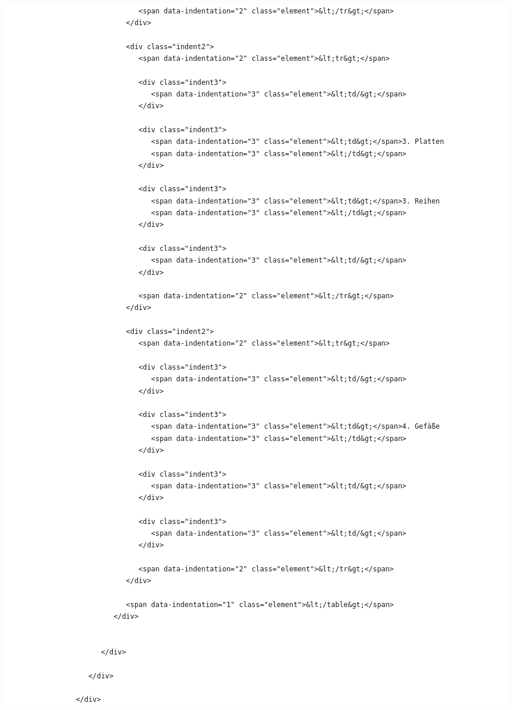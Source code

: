                                     <span data-indentation="2" class="element">&lt;/tr&gt;</span>
                                 </div>
                                 
                                 <div class="indent2">
                                    <span data-indentation="2" class="element">&lt;tr&gt;</span>
                                    
                                    <div class="indent3">
                                       <span data-indentation="3" class="element">&lt;td/&gt;</span>
                                    </div>
                                    
                                    <div class="indent3">
                                       <span data-indentation="3" class="element">&lt;td&gt;</span>3. Platten
                                       <span data-indentation="3" class="element">&lt;/td&gt;</span>
                                    </div>
                                    
                                    <div class="indent3">
                                       <span data-indentation="3" class="element">&lt;td&gt;</span>3. Reihen
                                       <span data-indentation="3" class="element">&lt;/td&gt;</span>
                                    </div>
                                    
                                    <div class="indent3">
                                       <span data-indentation="3" class="element">&lt;td/&gt;</span>
                                    </div>
                                    
                                    <span data-indentation="2" class="element">&lt;/tr&gt;</span>
                                 </div>
                                 
                                 <div class="indent2">
                                    <span data-indentation="2" class="element">&lt;tr&gt;</span>
                                    
                                    <div class="indent3">
                                       <span data-indentation="3" class="element">&lt;td/&gt;</span>
                                    </div>
                                    
                                    <div class="indent3">
                                       <span data-indentation="3" class="element">&lt;td&gt;</span>4. Gefäße
                                       <span data-indentation="3" class="element">&lt;/td&gt;</span>
                                    </div>
                                    
                                    <div class="indent3">
                                       <span data-indentation="3" class="element">&lt;td/&gt;</span>
                                    </div>
                                    
                                    <div class="indent3">
                                       <span data-indentation="3" class="element">&lt;td/&gt;</span>
                                    </div>
                                    
                                    <span data-indentation="2" class="element">&lt;/tr&gt;</span>
                                 </div>
                                 
                                 <span data-indentation="1" class="element">&lt;/table&gt;</span>
                              </div>
                              
                              
                           </div>
                           
                        </div>
                        
                     </div>
                     